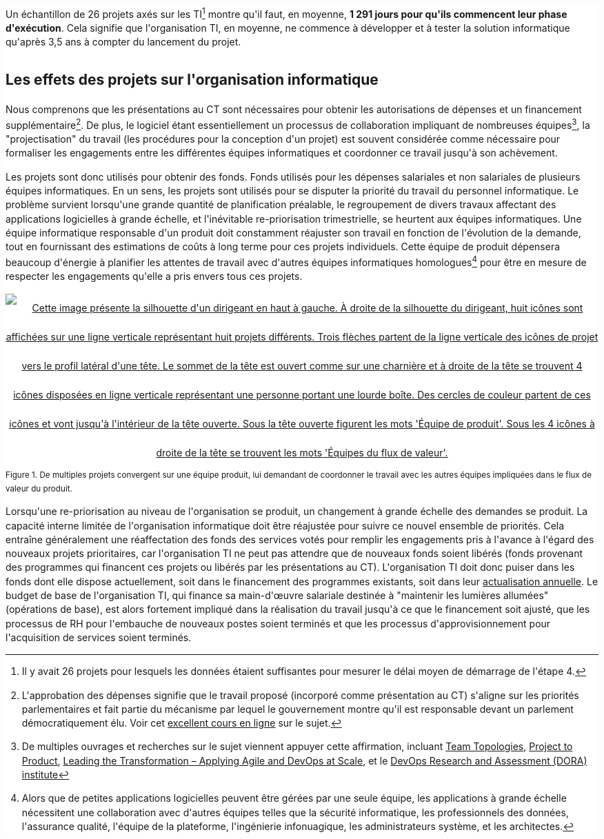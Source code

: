 Un échantillon de 26 projets axés sur les TI[^2] montre qu'il faut, en moyenne, **1 291 jours pour qu'ils commencent leur phase d'exécution**.
Cela signifie que l'organisation TI, en moyenne, ne commence à développer et à tester la solution informatique qu'après 3,5 ans à compter du lancement du projet.

## Les effets des projets sur l'organisation informatique

Nous comprenons que les présentations au CT sont nécessaires pour obtenir les autorisations de dépenses et un financement supplémentaire[^3].
De plus, le logiciel étant essentiellement un processus de collaboration impliquant de nombreuses équipes[^4], la "projectisation" du travail (les procédures pour la conception d'un projet) est souvent considérée comme nécessaire pour formaliser les engagements entre les différentes équipes informatiques et coordonner ce travail jusqu'à son achèvement.

Les projets sont donc utilisés pour obtenir des fonds.
Fonds utilisés pour les dépenses salariales et non salariales de plusieurs équipes informatiques.
En un sens, les projets sont utilisés pour se disputer la priorité du travail du personnel informatique.
Le problème survient lorsqu'une grande quantité de planification préalable, le regroupement de divers travaux affectant des applications logicielles à grande échelle, et l'inévitable re-priorisation trimestrielle, se heurtent aux équipes informatiques.
Une équipe informatique responsable d'un produit doit constamment réajuster son travail en fonction de l'évolution de la demande, tout en fournissant des estimations de coûts à long terme pour ces projets individuels.
Cette équipe de produit dépensera beaucoup d'énergie à planifier les attentes de travail avec d'autres équipes informatiques homologues[^5] pour être en mesure de respecter les engagements qu'elle a pris envers tous ces projets.

<div style="display: block; width: inherit; text-align: center; line-height: 3;">
    <a href="/ITStrategy/assets/images/image-placeholder.png" style="display: block">
        <img src = "{{ site.baseurl }}/assets/images/project-planning-effect-on-product-teams-fr.png"
        alt = "Cette image présente la silhouette d'un dirigeant en haut à gauche. À droite de la silhouette du dirigeant, huit icônes sont affichées sur une ligne verticale représentant huit projets différents. Trois flèches partent de la ligne verticale des icônes de projet vers le profil latéral d'une tête. Le sommet de la tête est ouvert comme sur une charnière et à droite de la tête se trouvent 4 icônes disposées en ligne verticale représentant une personne portant une lourde boîte. Des cercles de couleur partent de ces icônes et vont jusqu'à l'intérieur de la tête ouverte. Sous la tête ouverte figurent les mots 'Équipe de produit'. Sous les 4 icônes à droite de la tête se trouvent les mots 'Équipes du flux de valeur'."
        style="width: 800px; height: inherit;"
        />
    </a>
</div>
<small>Figure 1. De multiples projets convergent sur une équipe produit, lui demandant de coordonner le travail avec les autres équipes impliquées dans le flux de valeur du produit.</small>

Lorsqu'une re-priorisation au niveau de l'organisation se produit, un changement à grande échelle des demandes se produit.
La capacité interne limitée de l'organisation informatique doit être réajustée pour suivre ce nouvel ensemble de priorités.
Cela entraîne généralement une réaffectation des fonds des services votés pour remplir les engagements pris à l'avance à l'égard des nouveaux projets prioritaires, car l'organisation TI ne peut pas attendre que de nouveaux fonds soient libérés (fonds provenant des programmes qui financent ces projets ou libérés par les présentations au CT).
L'organisation TI doit donc puiser dans les fonds dont elle dispose actuellement, soit dans le financement des programmes existants, soit dans leur [actualisation annuelle](https://www.oag-bvg.gc.ca/internet/Francais/parl_oag_200611_00_f_14968.html#ch0hd3d).
Le budget de base de l'organisation TI, qui finance sa main-d'œuvre salariale destinée à "maintenir les lumières allumées" (opérations de base), est alors fortement impliqué dans la réalisation du travail jusqu'à ce que le financement soit ajusté, que les processus de RH pour l'embauche de nouveaux postes soient terminés et que les processus d'approvisionnement pour l'acquisition de services soient terminés.


[^1]: Par "projet axé sur les TI", on entend un projet comportant une composante technologique. Le nombre 103 provient d'un capture du centre de projet datant du 2021-03-29 et comprend les projets dont le statut est approuvé (commencé ou non commencé) ou en attente.
[^2]: Il y avait 26 projets pour lesquels les données étaient suffisantes pour mesurer le délai moyen de démarrage de l'étape 4.
[^3]: L'approbation des dépenses signifie que le travail proposé (incorporé comme présentation au CT) s'aligne sur les priorités parlementaires et fait partie du mécanisme par lequel le gouvernement montre qu'il est responsable devant un parlement démocratiquement élu. Voir cet [excellent cours en ligne](https://csps-efpc.gc.ca/catalogue/courses-fra.aspx?code=F112) sur le sujet.
[^4]: De multiples ouvrages et recherches sur le sujet viennent appuyer cette affirmation, incluant [Team Topologies](https://teamtopologies.com/), [Project to Product](https://projecttoproduct.org/), [Leading the Transformation – Applying Agile and DevOps at Scale](https://itrevolution.com/about-the-book-leading-the-transformation/), et le [DevOps Research and Assessment (DORA) institute](https://www.devops-research.com/research.html)
[^5]: Alors que de petites applications logicielles peuvent être gérées par une seule équipe, les applications à grande échelle nécessitent une collaboration avec d'autres équipes telles que la sécurité informatique, les professionnels des données, l'assurance qualité, l'équipe de la plateforme, l'ingénierie infonuagique, les administrateurs système, et les architectes.
[^6]: Les auteurs du livre [Leading the Transformation](https://itrevolution.com/about-the-book-leading-the-transformation/) suggèrent que les coûts des logiciels augmentent de 20 à 30 % en raison de cette méthode "waterfall".
[^7]: Le logiciel est un processus créatif où chaque nouveau problème à résoudre est différent des précédents. Un projet logiciel ne peut pas simplement être quantifié en termes de nombre de lignes de code, de nombre de défauts à corriger ou de nombre d'exigences. Si vous êtes un professionnel de l'informatique, vous le savez. Si ce n'est pas le cas, cela est souligné dans les livres et les recherches [Team Topologies](https://teamtopologies.com/), [Project to Product](https://projecttoproduct.org/), [Leading the Transformation – Applying Agile and DevOps at Scale](https://itrevolution.com/about-the-book-leading-the-transformation/), et le [DevOps Research and Assessment (DORA) institute](https://www.devops-research.com/research.html)
[^8]: [What is Product Management in Government?](https://scottcolfer.com/2019/01/02/what-is-product-management.html) par Scott Colfer, chef de produit au gouvernement du Royaume-Uni
[^9]: Ronny Kohavi et al, [Online Experiments at Microsoft](https://ai.stanford.edu/~ronnyk/ExPThinkWeek2009Public.pdf), 2009
[^10]: Ronny Kohavi et al, [Online Experiments at Microsoft](https://ai.stanford.edu/~ronnyk/ExPThinkWeek2009Public.pdf), 2009, section 5.1
[^11]: [L'étude CHAOS du Standish Group](https://standishgroup.com/sample_research_files/CHAOSReport2015-Final.pdf), 5 rapports du Vérificateur Général ([2006 Novembre](https://www.oag-bvg.gc.ca/internet/Francais/parl_oag_200611_03_f_14971.html), [2010 Spring](https://www.oag-bvg.gc.ca/internet/Francais/parl_oag_201004_01_f_33714.html), [2011 June](https://www.oag-bvg.gc.ca/internet/Francais/parl_oag_201106_02_f_35370.html), [2015 Spring](https://www.oag-bvg.gc.ca/internet/Francais/parl_oag_201504_05_f_40351.html), [2018 Spring](https://www.oag-bvg.gc.ca/internet/Francais/parl_oag_201805_01_f_43033.html)), [McKinsey Digital sur la livraison de projets TI d'envergures](https://www.mckinsey.com/business-functions/mckinsey-digital/our-insights/delivering-large-scale-it-projects-on-time-on-budget-and-on-value?cid=soc-web), et les questions [de la chambre des communes de juin 2016 et mai 2019](https://large-government-of-canada-it-projects.github.io/) au sujet de projets TI de plus de 1 million de dollars